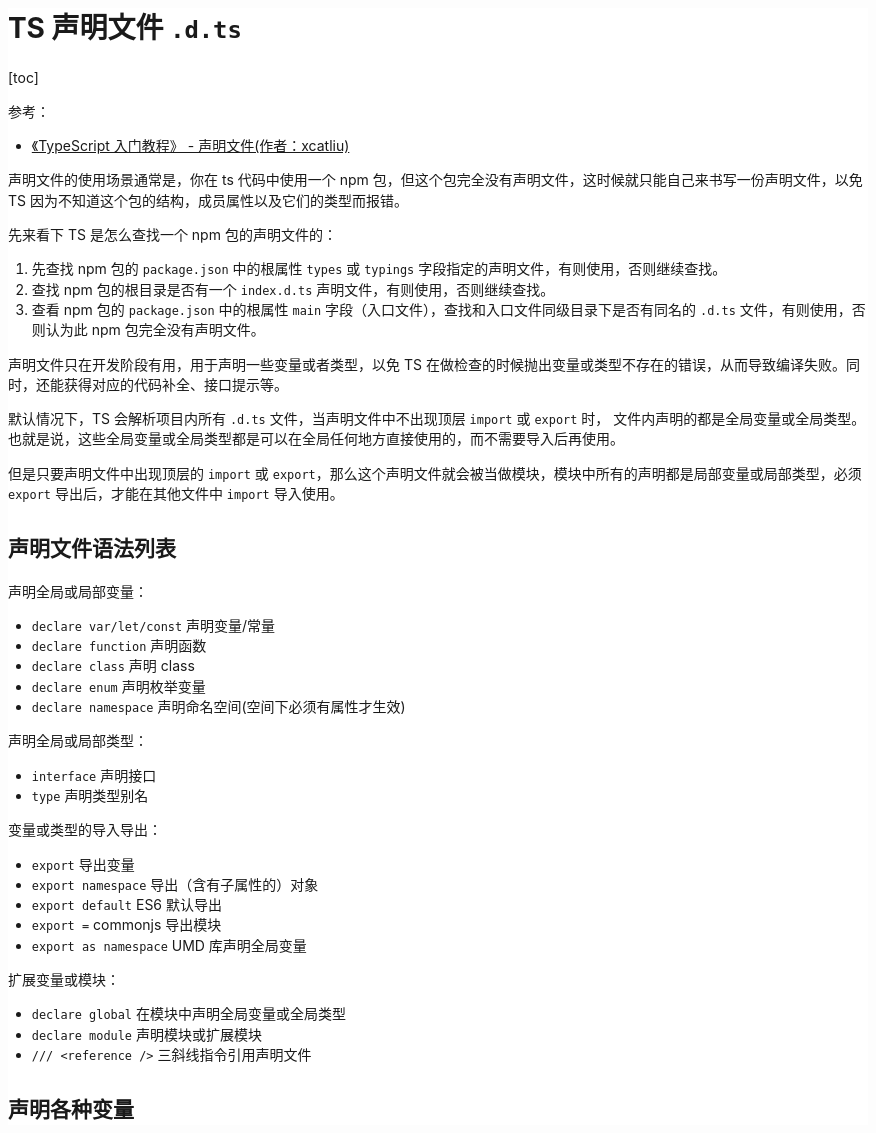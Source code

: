 # TS 声明文件 `.d.ts`

[toc]

参考：

- [《TypeScript 入门教程》 - 声明文件(作者：xcatliu)](https://ts.xcatliu.com/basics/declaration-files.html)

声明文件的使用场景通常是，你在 ts 代码中使用一个 npm 包，但这个包完全没有声明文件，这时候就只能自己来书写一份声明文件，以免 TS 因为不知道这个包的结构，成员属性以及它们的类型而报错。

先来看下 TS 是怎么查找一个 npm 包的声明文件的：

1. 先查找 npm 包的 `package.json` 中的根属性 `types` 或 `typings` 字段指定的声明文件，有则使用，否则继续查找。
2. 查找 npm 包的根目录是否有一个 `index.d.ts` 声明文件，有则使用，否则继续查找。
3. 查看 npm 包的 `package.json` 中的根属性 `main` 字段（入口文件），查找和入口文件同级目录下是否有同名的 `.d.ts` 文件，有则使用，否则认为此 npm 包完全没有声明文件。

声明文件只在开发阶段有用，用于声明一些变量或者类型，以免 TS 在做检查的时候抛出变量或类型不存在的错误，从而导致编译失败。同时，还能获得对应的代码补全、接口提示等。

默认情况下，TS 会解析项目内所有 `.d.ts` 文件，当声明文件中不出现顶层 `import` 或 `export` 时， 文件内声明的都是全局变量或全局类型。也就是说，这些全局变量或全局类型都是可以在全局任何地方直接使用的，而不需要导入后再使用。

但是只要声明文件中出现顶层的 `import` 或 `export`，那么这个声明文件就会被当做模块，模块中所有的声明都是局部变量或局部类型，必须 `export` 导出后，才能在其他文件中 `import` 导入使用。

## 声明文件语法列表

声明全局或局部变量：

- `declare var/let/const`  声明变量/常量
- `declare function` 声明函数
- `declare class` 声明 class
- `declare enum` 声明枚举变量
- `declare namespace` 声明命名空间(空间下必须有属性才生效)

声明全局或局部类型：

- `interface` 声明接口
- `type` 声明类型别名

变量或类型的导入导出：

- `export` 导出变量
- `export namespace` 导出（含有子属性的）对象
- `export default` ES6 默认导出
- `export =` commonjs 导出模块
- `export as namespace` UMD 库声明全局变量

扩展变量或模块：

- `declare global` 在模块中声明全局变量或全局类型
- `declare module` 声明模块或扩展模块
- `/// <reference />` 三斜线指令引用声明文件

## 声明各种变量
